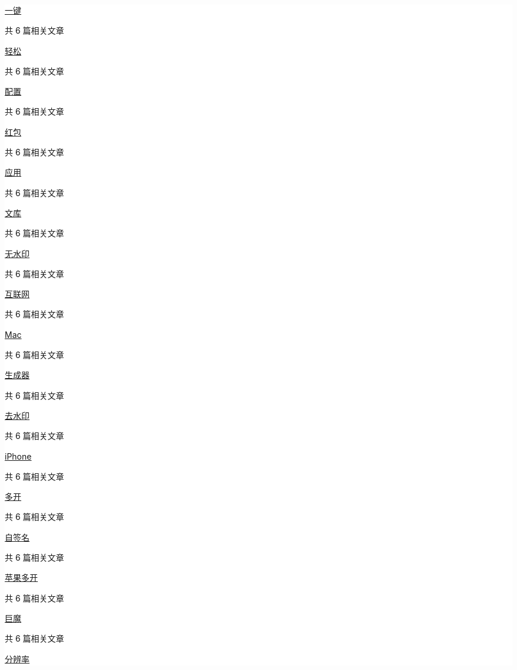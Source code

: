 [一键](https://www.eqishare.com/tags/947.html "一键")

共 6 篇相关文章

[轻松](https://www.eqishare.com/tags/979.html "轻松")

共 6 篇相关文章

[配置](https://www.eqishare.com/tags/1027.html "配置")

共 6 篇相关文章

[红包](https://www.eqishare.com/tags/1132.html "红包")

共 6 篇相关文章

[应用](https://www.eqishare.com/tags/1192.html "应用")

共 6 篇相关文章

[文库](https://www.eqishare.com/tags/1290.html "文库")

共 6 篇相关文章

[无水印](https://www.eqishare.com/tags/1323.html "无水印")

共 6 篇相关文章

[互联网](https://www.eqishare.com/tags/1413.html "互联网")

共 6 篇相关文章

[Mac](https://www.eqishare.com/tags/1740.html "Mac")

共 6 篇相关文章

[生成器](https://www.eqishare.com/tags/1912.html "生成器")

共 6 篇相关文章

[去水印](https://www.eqishare.com/tags/2116.html "去水印")

共 6 篇相关文章

[iPhone](https://www.eqishare.com/tags/2226.html "iPhone")

共 6 篇相关文章

[多开](https://www.eqishare.com/tags/2268.html "多开")

共 6 篇相关文章

[自签名](https://www.eqishare.com/tags/2287.html "自签名")

共 6 篇相关文章

[苹果多开](https://www.eqishare.com/tags/2425.html "苹果多开")

共 6 篇相关文章

[巨魔](https://www.eqishare.com/tags/2443.html "巨魔")

共 6 篇相关文章

[分辨率](https://www.eqishare.com/tags/12.html "分辨率")
